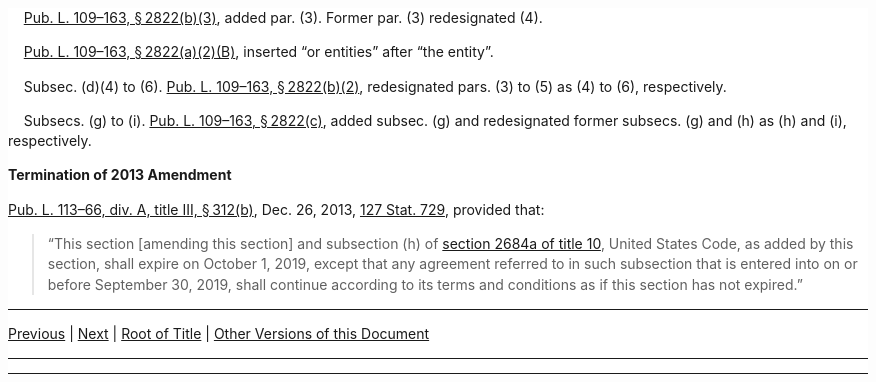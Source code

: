     [Pub. L. 109–163, § 2822(b)(3)][/us/pl/109/163/s2822/b/3], added par. (3). Former par. (3) redesignated (4).

    [Pub. L. 109–163, § 2822(a)(2)(B)][/us/pl/109/163/s2822/a/2/B], inserted “or entities” after “the entity”.

    Subsec. (d)(4) to (6). [Pub. L. 109–163, § 2822(b)(2)][/us/pl/109/163/s2822/b/2], redesignated pars. (3) to (5) as (4) to (6), respectively.

    Subsecs. (g) to (i). [Pub. L. 109–163, § 2822(c)][/us/pl/109/163/s2822/c], added subsec. (g) and redesignated former subsecs. (g) and (h) as (h) and (i), respectively.

 __Termination of 2013 Amendment__ 

[Pub. L. 113–66, div. A, title III, § 312(b)][/us/pl/113/66/s312/b], Dec. 26, 2013, [127 Stat. 729][/us/stat/127/729], provided that: 

> “This section \[amending this section\] and subsection (h) of [section 2684a of title 10][/us/usc/t10/s2684a], United States Code, as added by this section, shall expire on October 1, 2019, except that any agreement referred to in such subsection that is entered into on or before September 30, 2019, shall continue according to its terms and conditions as if this section has not expired.”

----------

[Previous](./../../../../../..//us/usc/t10/stA/ptIV/ch159/m__us_usc_t10_s2684.md) | [Next](./../../../../../..//us/usc/t10/stA/ptIV/ch159/m__us_usc_t10_s2685.md) | [Root of Title](./../../../../../../) | [Other Versions of this Document](https://publicdocs.github.io/go/links?ns=uslm&ref=%2Fus%2Fusc%2Ft10%2Fs2684a)

----------
----------

[/us/usc/t10/s2869]: https://publicdocs.github.io/go/links?ns=uslm&ref=%2Fus%2Fusc%2Ft10%2Fs2869
[/us/usc/t10/s480]: https://publicdocs.github.io/go/links?ns=uslm&ref=%2Fus%2Fusc%2Ft10%2Fs480
[/us/usc/t42/s4651]: https://publicdocs.github.io/go/links?ns=uslm&ref=%2Fus%2Fusc%2Ft42%2Fs4651
[/us/usc/t40/s3111]: https://publicdocs.github.io/go/links?ns=uslm&ref=%2Fus%2Fusc%2Ft40%2Fs3111
[/us/usc/t16/s670]: https://publicdocs.github.io/go/links?ns=uslm&ref=%2Fus%2Fusc%2Ft16%2Fs670
[/us/pl/107/314/s2811/a]: https://publicdocs.github.io/go/links?ns=uslm&ref=%2Fus%2Fpl%2F107%2F314%2Fs2811%2Fa
[/us/stat/116/2705]: https://publicdocs.github.io/go/links?ns=uslm&ref=%2Fus%2Fstat%2F116%2F2705
[/us/pl/109/163/s2822]: https://publicdocs.github.io/go/links?ns=uslm&ref=%2Fus%2Fpl%2F109%2F163%2Fs2822
[/us/stat/119/3513]: https://publicdocs.github.io/go/links?ns=uslm&ref=%2Fus%2Fstat%2F119%2F3513
[/us/pl/109/364/s2811/g]: https://publicdocs.github.io/go/links?ns=uslm&ref=%2Fus%2Fpl%2F109%2F364%2Fs2811%2Fg
[/us/stat/120/2473]: https://publicdocs.github.io/go/links?ns=uslm&ref=%2Fus%2Fstat%2F120%2F2473
[/us/pl/110/181/s2825]: https://publicdocs.github.io/go/links?ns=uslm&ref=%2Fus%2Fpl%2F110%2F181%2Fs2825
[/us/stat/122/545]: https://publicdocs.github.io/go/links?ns=uslm&ref=%2Fus%2Fstat%2F122%2F545
[/us/pl/111/84/s1073/a/27]: https://publicdocs.github.io/go/links?ns=uslm&ref=%2Fus%2Fpl%2F111%2F84%2Fs1073%2Fa%2F27
[/us/stat/123/2474]: https://publicdocs.github.io/go/links?ns=uslm&ref=%2Fus%2Fstat%2F123%2F2474
[/us/pl/111/383/s1075/b/43]: https://publicdocs.github.io/go/links?ns=uslm&ref=%2Fus%2Fpl%2F111%2F383%2Fs1075%2Fb%2F43
[/us/stat/124/4371]: https://publicdocs.github.io/go/links?ns=uslm&ref=%2Fus%2Fstat%2F124%2F4371
[/us/pl/112/81/s2813]: https://publicdocs.github.io/go/links?ns=uslm&ref=%2Fus%2Fpl%2F112%2F81%2Fs2813
[/us/stat/125/1687]: https://publicdocs.github.io/go/links?ns=uslm&ref=%2Fus%2Fstat%2F125%2F1687
[/us/pl/113/66/s312/a]: https://publicdocs.github.io/go/links?ns=uslm&ref=%2Fus%2Fpl%2F113%2F66%2Fs312%2Fa
[/us/stat/127/729]: https://publicdocs.github.io/go/links?ns=uslm&ref=%2Fus%2Fstat%2F127%2F729
[/us/pl/113/66/s312/b]: https://publicdocs.github.io/go/links?ns=uslm&ref=%2Fus%2Fpl%2F113%2F66%2Fs312%2Fb
[/us/pl/86/797]: https://publicdocs.github.io/go/links?ns=uslm&ref=%2Fus%2Fpl%2F86%2F797
[/us/stat/74/1052]: https://publicdocs.github.io/go/links?ns=uslm&ref=%2Fus%2Fstat%2F74%2F1052
[/us/usc/t16/s670]: https://publicdocs.github.io/go/links?ns=uslm&ref=%2Fus%2Fusc%2Ft16%2Fs670
[/us/pl/113/66]: https://publicdocs.github.io/go/links?ns=uslm&ref=%2Fus%2Fpl%2F113%2F66
[/us/pl/112/81/s2813/1]: https://publicdocs.github.io/go/links?ns=uslm&ref=%2Fus%2Fpl%2F112%2F81%2Fs2813%2F1
[/us/pl/112/81/s2813/2]: https://publicdocs.github.io/go/links?ns=uslm&ref=%2Fus%2Fpl%2F112%2F81%2Fs2813%2F2
[/us/pl/112/81/s2813/3/A]: https://publicdocs.github.io/go/links?ns=uslm&ref=%2Fus%2Fpl%2F112%2F81%2Fs2813%2F3%2FA
[/us/pl/112/81/s2813/3/B]: https://publicdocs.github.io/go/links?ns=uslm&ref=%2Fus%2Fpl%2F112%2F81%2Fs2813%2F3%2FB
[/us/pl/111/383]: https://publicdocs.github.io/go/links?ns=uslm&ref=%2Fus%2Fpl%2F111%2F383
[/us/pl/112/81/s2813/4]: https://publicdocs.github.io/go/links?ns=uslm&ref=%2Fus%2Fpl%2F112%2F81%2Fs2813%2F4
[/us/pl/111/84]: https://publicdocs.github.io/go/links?ns=uslm&ref=%2Fus%2Fpl%2F111%2F84
[/us/pl/110/181/s2825/a]: https://publicdocs.github.io/go/links?ns=uslm&ref=%2Fus%2Fpl%2F110%2F181%2Fs2825%2Fa
[/us/pl/110/181/s2825/b/2]: https://publicdocs.github.io/go/links?ns=uslm&ref=%2Fus%2Fpl%2F110%2F181%2Fs2825%2Fb%2F2
[/us/pl/110/181/s2825/b/1]: https://publicdocs.github.io/go/links?ns=uslm&ref=%2Fus%2Fpl%2F110%2F181%2Fs2825%2Fb%2F1
[/us/pl/110/181/s2825/a/1]: https://publicdocs.github.io/go/links?ns=uslm&ref=%2Fus%2Fpl%2F110%2F181%2Fs2825%2Fa%2F1
[/us/pl/109/163/s2822/a/1]: https://publicdocs.github.io/go/links?ns=uslm&ref=%2Fus%2Fpl%2F109%2F163%2Fs2822%2Fa%2F1
[/us/pl/109/163/s2822/a/2/A/i]: https://publicdocs.github.io/go/links?ns=uslm&ref=%2Fus%2Fpl%2F109%2F163%2Fs2822%2Fa%2F2%2FA%2Fi
[/us/pl/109/163/s2822/a/2/A/ii]: https://publicdocs.github.io/go/links?ns=uslm&ref=%2Fus%2Fpl%2F109%2F163%2Fs2822%2Fa%2F2%2FA%2Fii
[/us/pl/109/163/s2822/b/1/B]: https://publicdocs.github.io/go/links?ns=uslm&ref=%2Fus%2Fpl%2F109%2F163%2Fs2822%2Fb%2F1%2FB
[/us/pl/109/364]: https://publicdocs.github.io/go/links?ns=uslm&ref=%2Fus%2Fpl%2F109%2F364
[/us/pl/109/163/s2822/b/3]: https://publicdocs.github.io/go/links?ns=uslm&ref=%2Fus%2Fpl%2F109%2F163%2Fs2822%2Fb%2F3

[/us/pl/109/163/s2822/a/2/B]: https://publicdocs.github.io/go/links?ns=uslm&ref=%2Fus%2Fpl%2F109%2F163%2Fs2822%2Fa%2F2%2FB
[/us/pl/109/163/s2822/b/2]: https://publicdocs.github.io/go/links?ns=uslm&ref=%2Fus%2Fpl%2F109%2F163%2Fs2822%2Fb%2F2
[/us/pl/109/163/s2822/c]: https://publicdocs.github.io/go/links?ns=uslm&ref=%2Fus%2Fpl%2F109%2F163%2Fs2822%2Fc
[/us/usc/t10/s2684a]: https://publicdocs.github.io/go/links?ns=uslm&ref=%2Fus%2Fusc%2Ft10%2Fs2684a